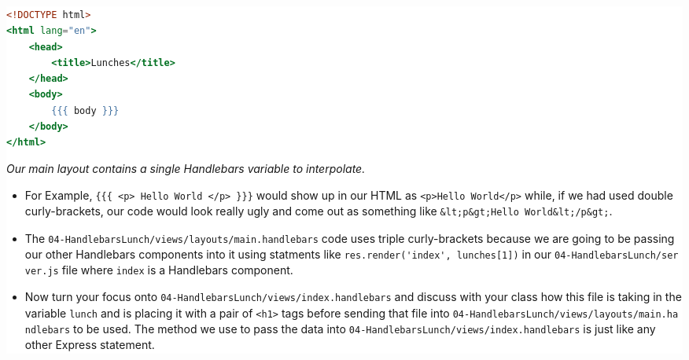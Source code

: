 ```hbs
<!DOCTYPE html>
<html lang="en">
	<head>
		<title>Lunches</title>
	</head>
	<body>
		{{{ body }}}
	</body>
</html>
```

_Our main layout contains a single Handlebars variable to interpolate._

* For Example, `{{{ <p> Hello World </p> }}}` would show up in our HTML as `<p>Hello World</p>` while, if we had used double curly-brackets, our code would look really ugly and come out as something like `&lt;p&gt;Hello World&lt;/p&gt;`.

* The `04-HandlebarsLunch/views/layouts/main.handlebars` code uses triple curly-brackets because we are going to be passing our other Handlebars components into it using statments like `res.render('index', lunches[1])` in our `04-HandlebarsLunch/server.js` file where `index` is a Handlebars component.

* Now turn your focus onto `04-HandlebarsLunch/views/index.handlebars` and discuss with your class how this file is taking in the variable `lunch` and is placing it with a pair of `<h1>` tags before sending that file into `04-HandlebarsLunch/views/layouts/main.handlebars` to be used. The method we use to pass the data into `04-HandlebarsLunch/views/index.handlebars` is just like any other Express statement.
